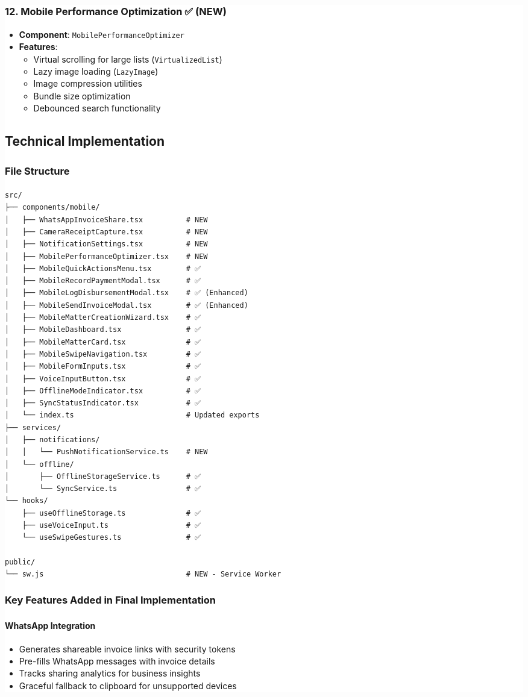 ### 12. Mobile Performance Optimization ✅ (NEW)
- **Component**: `MobilePerformanceOptimizer`
- **Features**:
  - Virtual scrolling for large lists (`VirtualizedList`)
  - Lazy image loading (`LazyImage`)
  - Image compression utilities
  - Bundle size optimization
  - Debounced search functionality

## Technical Implementation

### File Structure
```
src/
├── components/mobile/
│   ├── WhatsAppInvoiceShare.tsx          # NEW
│   ├── CameraReceiptCapture.tsx          # NEW
│   ├── NotificationSettings.tsx          # NEW
│   ├── MobilePerformanceOptimizer.tsx    # NEW
│   ├── MobileQuickActionsMenu.tsx        # ✅
│   ├── MobileRecordPaymentModal.tsx      # ✅
│   ├── MobileLogDisbursementModal.tsx    # ✅ (Enhanced)
│   ├── MobileSendInvoiceModal.tsx        # ✅ (Enhanced)
│   ├── MobileMatterCreationWizard.tsx    # ✅
│   ├── MobileDashboard.tsx               # ✅
│   ├── MobileMatterCard.tsx              # ✅
│   ├── MobileSwipeNavigation.tsx         # ✅
│   ├── MobileFormInputs.tsx              # ✅
│   ├── VoiceInputButton.tsx              # ✅
│   ├── OfflineModeIndicator.tsx          # ✅
│   ├── SyncStatusIndicator.tsx           # ✅
│   └── index.ts                          # Updated exports
├── services/
│   ├── notifications/
│   │   └── PushNotificationService.ts    # NEW
│   └── offline/
│       ├── OfflineStorageService.ts      # ✅
│       └── SyncService.ts                # ✅
└── hooks/
    ├── useOfflineStorage.ts              # ✅
    ├── useVoiceInput.ts                  # ✅
    └── useSwipeGestures.ts               # ✅

public/
└── sw.js                                 # NEW - Service Worker
```

### Key Features Added in Final Implementation

#### WhatsApp Integration
- Generates shareable invoice links with security tokens
- Pre-fills WhatsApp messages with invoice details
- Tracks sharing analytics for business insights
- Graceful fallback to clipboard for unsupported devices
